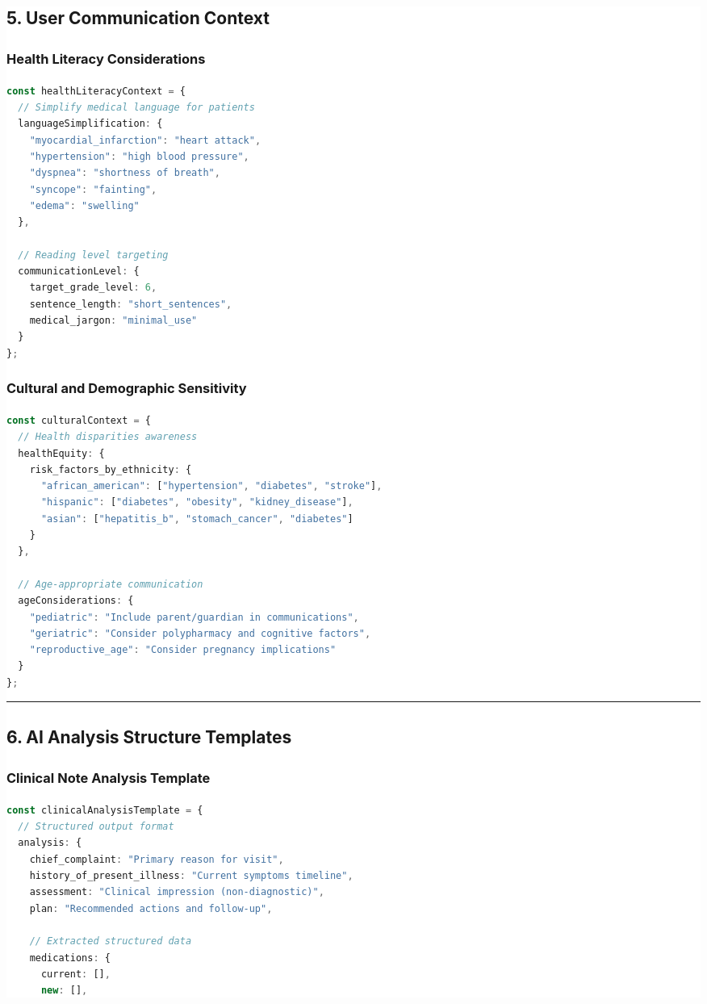 
## 5. User Communication Context

### **Health Literacy Considerations**
```typescript
const healthLiteracyContext = {
  // Simplify medical language for patients
  languageSimplification: {
    "myocardial_infarction": "heart attack",
    "hypertension": "high blood pressure", 
    "dyspnea": "shortness of breath",
    "syncope": "fainting",
    "edema": "swelling"
  },
  
  // Reading level targeting
  communicationLevel: {
    target_grade_level: 6,
    sentence_length: "short_sentences",
    medical_jargon: "minimal_use"
  }
};
```

### **Cultural and Demographic Sensitivity**
```typescript
const culturalContext = {
  // Health disparities awareness
  healthEquity: {
    risk_factors_by_ethnicity: {
      "african_american": ["hypertension", "diabetes", "stroke"],
      "hispanic": ["diabetes", "obesity", "kidney_disease"],
      "asian": ["hepatitis_b", "stomach_cancer", "diabetes"]
    }
  },
  
  // Age-appropriate communication
  ageConsiderations: {
    "pediatric": "Include parent/guardian in communications",
    "geriatric": "Consider polypharmacy and cognitive factors",
    "reproductive_age": "Consider pregnancy implications"
  }
};
```

---

## 6. AI Analysis Structure Templates

### **Clinical Note Analysis Template**
```typescript
const clinicalAnalysisTemplate = {
  // Structured output format
  analysis: {
    chief_complaint: "Primary reason for visit",
    history_of_present_illness: "Current symptoms timeline",
    assessment: "Clinical impression (non-diagnostic)",
    plan: "Recommended actions and follow-up",
    
    // Extracted structured data
    medications: {
      current: [], 
      new: [],
```